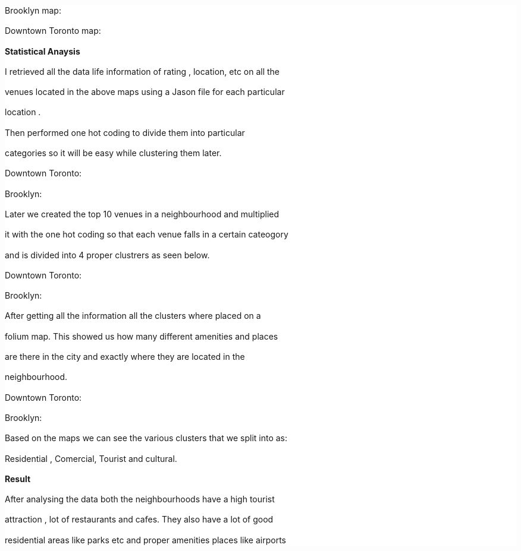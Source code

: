 Brooklyn map:





Downtown Toronto map:

**Statistical Anaysis**

I retrieved all the data life information of rating , location, etc on all the

venues located in the above maps using a Jason file for each particular

location .

Then performed one hot coding to divide them into particular

categories so it will be easy while clustering them later.

Downtown Toronto:





Brooklyn:

Later we created the top 10 venues in a neighbourhood and multiplied

it with the one hot coding so that each venue falls in a certain cateogory

and is divided into 4 proper clustrers as seen below.

Downtown Toronto:

Brooklyn:

After getting all the information all the clusters where placed on a

folium map. This showed us how many different amenities and places

are there in the city and exactly where they are located in the

neighbourhood.





Downtown Toronto:

Brooklyn:

Based on the maps we can see the various clusters that we split into as:

Residential , Comercial, Tourist and cultural.





**Result**

After analysing the data both the neighbourhoods have a high tourist

attraction , lot of restaurants and cafes. They also have a lot of good

residential areas like parks etc and proper amenities places like airports
